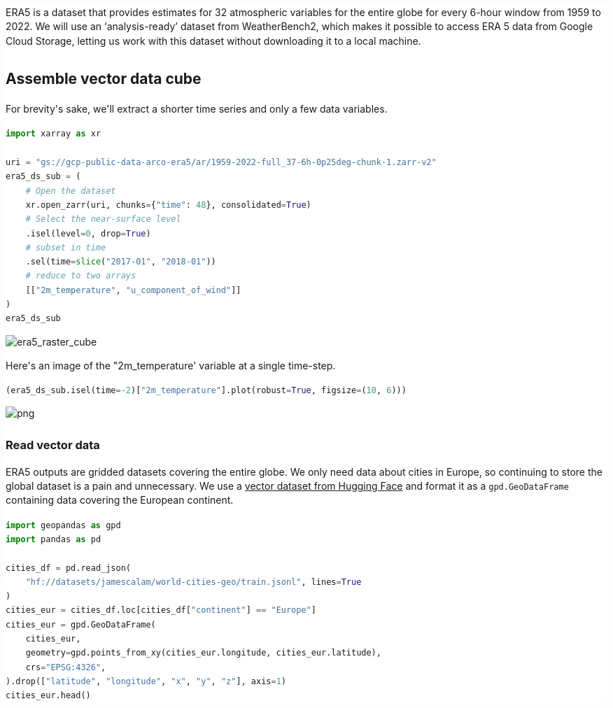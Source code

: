 ERA5 is a dataset that provides estimates for 32 atmospheric variables for the entire globe for every 6-hour window from 1959 to 2022. We will use an ‘analysis-ready’ dataset from WeatherBench2, which makes it possible to access ERA 5 data from Google Cloud Storage, letting us work with this dataset without downloading it to a local machine.

## Assemble vector data cube

For brevity's sake, we'll extract a shorter time series and only a few data variables.

```python
import xarray as xr

uri = "gs://gcp-public-data-arco-era5/ar/1959-2022-full_37-6h-0p25deg-chunk-1.zarr-v2"
era5_ds_sub = (
    # Open the dataset
    xr.open_zarr(uri, chunks={"time": 48}, consolidated=True)
    # Select the near-surface level
    .isel(level=0, drop=True)
    # subset in time
    .sel(time=slice("2017-01", "2018-01"))
    # reduce to two arrays
    [["2m_temperature", "u_component_of_wind"]]
)
era5_ds_sub
```

![era5_raster_cube](/posts/vector-data-cubes/era5_raster_cube.png)

Here's an image of the "2m_temperature' variable at a single time-step.

```python
(era5_ds_sub.isel(time=-2)["2m_temperature"].plot(robust=True, figsize=(10, 6)))
```

![png](/posts/vector-data-cubes/vector_cube_blogpost_combined_4_1.png)

### Read vector data

ERA5 outputs are gridded datasets covering the entire globe. We only need data about cities in Europe, so continuing to store the global dataset is a pain and unnecessary. We use a [vector dataset from Hugging Face](https://huggingface.co/datasets/jamescalam/world-cities-geo) and format it as a `gpd.GeoDataFrame` containing data covering the European continent.

```python
import geopandas as gpd
import pandas as pd

cities_df = pd.read_json(
    "hf://datasets/jamescalam/world-cities-geo/train.jsonl", lines=True
)
cities_eur = cities_df.loc[cities_df["continent"] == "Europe"]
cities_eur = gpd.GeoDataFrame(
    cities_eur,
    geometry=gpd.points_from_xy(cities_eur.longitude, cities_eur.latitude),
    crs="EPSG:4326",
).drop(["latitude", "longitude", "x", "y", "z"], axis=1)
cities_eur.head()
```

